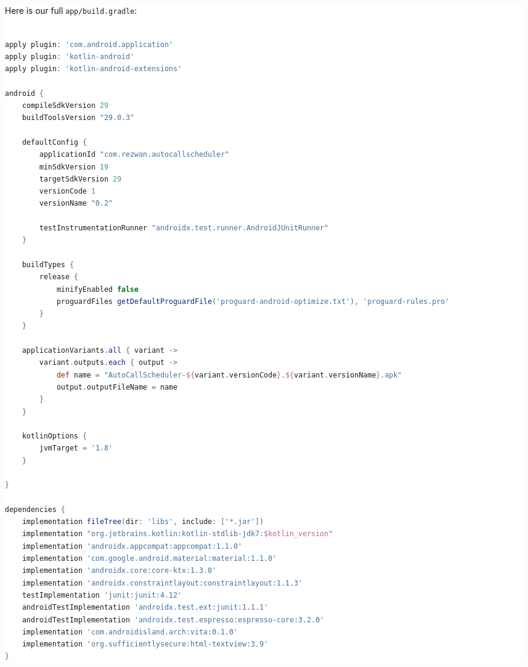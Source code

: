 Here is our full `app/build.gradle`:

```groovy

apply plugin: 'com.android.application'
apply plugin: 'kotlin-android'
apply plugin: 'kotlin-android-extensions'

android {
    compileSdkVersion 29
    buildToolsVersion "29.0.3"

    defaultConfig {
        applicationId "com.rezwan.autocallscheduler"
        minSdkVersion 19
        targetSdkVersion 29
        versionCode 1
        versionName "0.2"

        testInstrumentationRunner "androidx.test.runner.AndroidJUnitRunner"
    }

    buildTypes {
        release {
            minifyEnabled false
            proguardFiles getDefaultProguardFile('proguard-android-optimize.txt'), 'proguard-rules.pro'
        }
    }

    applicationVariants.all { variant ->
        variant.outputs.each { output ->
            def name = "AutoCallScheduler-${variant.versionCode}.${variant.versionName}.apk"
            output.outputFileName = name
        }
    }

    kotlinOptions {
        jvmTarget = '1.8'
    }

}

dependencies {
    implementation fileTree(dir: 'libs', include: ['*.jar'])
    implementation "org.jetbrains.kotlin:kotlin-stdlib-jdk7:$kotlin_version"
    implementation 'androidx.appcompat:appcompat:1.1.0'
    implementation 'com.google.android.material:material:1.1.0'
    implementation 'androidx.core:core-ktx:1.3.0'
    implementation 'androidx.constraintlayout:constraintlayout:1.1.3'
    testImplementation 'junit:junit:4.12'
    androidTestImplementation 'androidx.test.ext:junit:1.1.1'
    androidTestImplementation 'androidx.test.espresso:espresso-core:3.2.0'
    implementation 'com.androidisland.arch:vita:0.1.0'
    implementation 'org.sufficientlysecure:html-textview:3.9'
}

```
